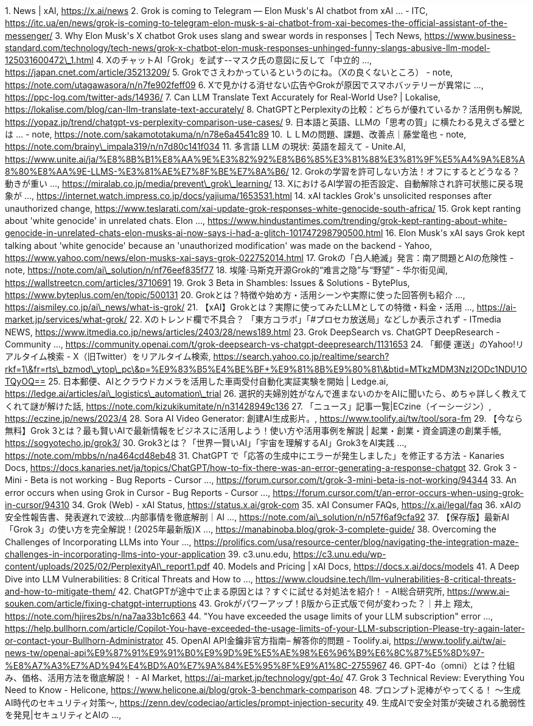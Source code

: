 1\. News | xAI, https://x.ai/news 2\. Grok is coming to Telegram — Elon Musk's AI chatbot from xAI ... \- ITC, https://itc.ua/en/news/grok-is-coming-to-telegram-elon-musk-s-ai-chatbot-from-xai-becomes-the-official-assistant-of-the-messenger/ 3\. Why Elon Musk's X chatbot Grok uses slang and swear words in responses | Tech News, https://www.business-standard.com/technology/tech-news/grok-x-chatbot-elon-musk-responses-unhinged-funny-slangs-abusive-llm-model-125031600472\_1.html 4\. XのチャットAI「Grok」を試す--マスク氏の意図に反して「中立的 ..., https://japan.cnet.com/article/35213209/ 5\. Grokでさえわかっているというのにね。（Xの良くないところ） \- note, https://note.com/utagawasora/n/n7fe902feff09 6\. Xで見かける消せない広告やGrokが原因でスマホバッテリーが異常に ..., https://ppc-log.com/twitter-ads/14936/ 7\. Can LLM Translate Text Accurately for Real-World Use? | Lokalise, https://lokalise.com/blog/can-llm-translate-text-accurately/ 8\. ChatGPTとPerplexityの比較：どちらが優れているか？活用例も解説, https://yopaz.jp/trend/chatgpt-vs-perplexity-comparison-use-cases/ 9\. 日本語と英語、LLMの「思考の質」に横たわる見えざる壁とは ... \- note, https://note.com/sakamototakuma/n/n78e6a4541c89 10\. ＬＬMの問題、課題、改善点｜藤堂竜也 \- note, https://note.com/brainy\_impala319/n/n7d80c141f034 11\. 多言語 LLM の現状: 英語を超えて \- Unite.AI, https://www.unite.ai/ja/%E8%8B%B1%E8%AA%9E%E3%82%92%E8%B6%85%E3%81%88%E3%81%9F%E5%A4%9A%E8%A8%80%E8%AA%9E-LLMS-%E3%81%AE%E7%8F%BE%E7%8A%B6/ 12\. Grokの学習を許可しない方法！オフにするとどうなる？動きが重い ..., https://miralab.co.jp/media/prevent\_grok\_learning/ 13\. XにおけるAI学習の拒否設定、自動解除され許可状態に戻る現象が ..., https://internet.watch.impress.co.jp/docs/yajiuma/1653531.html 14\. xAI tackles Grok's unsolicited responses after unauthorized change, https://www.teslarati.com/xai-update-grok-responses-white-genocide-south-africa/ 15\. Grok kept ranting about 'white genocide' in unrelated chats. Elon ..., https://www.hindustantimes.com/trending/grok-kept-ranting-about-white-genocide-in-unrelated-chats-elon-musks-ai-now-says-i-had-a-glitch-101747298790500.html 16\. Elon Musk's xAI says Grok kept talking about 'white genocide' because an 'unauthorized modification' was made on the backend \- Yahoo, https://www.yahoo.com/news/elon-musks-xai-says-grok-022752014.html 17\. Grokの「白人絶滅」発言：南ア問題とAIの危険性 \- note, https://note.com/ai\_solution/n/nf76eef835f77 18\. 埃隆·马斯克开源Grok的“难言之隐”与“野望” \- 华尔街见闻, https://wallstreetcn.com/articles/3710691 19\. Grok 3 Beta in Shambles: Issues & Solutions \- BytePlus, https://www.byteplus.com/en/topic/500131 20\. Grokとは？特徴や始め方・活用シーンや実際に使った回答例も紹介 ..., https://aismiley.co.jp/ai\_news/what-is-grok/ 21\. 【xAI】Grokとは？実際に使ってみたLLMとしての特徴・料金・活用 ..., https://ai-market.jp/services/what-grok/ 22\. Xのトレンド欄で不具合？ 「東方コラボ」「\#プロセカ放送局」などしか表示されず \- ITmedia NEWS, https://www.itmedia.co.jp/news/articles/2403/28/news189.html 23\. Grok DeepSearch vs. ChatGPT DeepResearch \- Community ..., https://community.openai.com/t/grok-deepsearch-vs-chatgpt-deepresearch/1131653 24\. 「郵便 運送」のYahoo\!リアルタイム検索 \- X（旧Twitter）をリアルタイム検索, https://search.yahoo.co.jp/realtime/search?rkf=1\&fr=rts\_bzmod\_ytop\_pc\&p=%E9%83%B5%E4%BE%BF+%E9%81%8B%E9%80%81\&btid=MTkzMDM3NzI2ODc1NDU1OTQyOQ== 25\. 日本郵便、AIとクラウドカメラを活用した車両受付自動化実証実験を開始 | Ledge.ai, https://ledge.ai/articles/ai\_logistics\_automation\_trial 26\. 選択的夫婦別姓がなんで進まないのかをAIに聞いたら、めちゃ詳しく教えてくれて謎が解けた話, https://note.com/kizukikumitate/n/n31428949c136 27\. 「ニュース」記事一覧|ECzine（イーシージン）, https://eczine.jp/news/2023/4 28\. Sora AI Video Generator: 創建AI生成影片。, https://www.toolify.ai/tw/tool/sora-fm 29\. 【今なら無料】Grok 3とは？最も賢いAIで最新情報をビジネスに活用しよう！使い方や活用事例を解説 | 起業・創業・資金調達の創業手帳, https://sogyotecho.jp/grok3/ 30\. Grok3とは？「世界一賢いAI」「宇宙を理解するAI」Grok3をAI実践 ..., https://note.com/mbbs/n/na464cd48eb48 31\. ChatGPT で「応答の生成中にエラーが発生しました」を修正する方法 \- Kanaries Docs, https://docs.kanaries.net/ja/topics/ChatGPT/how-to-fix-there-was-an-error-generating-a-response-chatgpt 32\. Grok 3 \- Mini \- Beta is not working \- Bug Reports \- Cursor ..., https://forum.cursor.com/t/grok-3-mini-beta-is-not-working/94344 33\. An error occurs when using Grok in Cursor \- Bug Reports \- Cursor ..., https://forum.cursor.com/t/an-error-occurs-when-using-grok-in-cursor/94310 34\. Grok (Web) \- xAI Status, https://status.x.ai/grok-com 35\. xAI Consumer FAQs, https://x.ai/legal/faq 36\. xAIの安全性報告書、発表遅れで波紋…内部事情を徹底解剖｜AI ..., https://note.com/ai\_solution/n/n57f6af9cfa92 37\. 【保存版】最新AI「Grok 3」の使い方を完全解説！(2025年最新版)X ..., https://manabinoba.blog/grok-3-complete-guide/ 38\. Overcoming the Challenges of Incorporating LLMs into Your ..., https://prolifics.com/usa/resource-center/blog/navigating-the-integration-maze-challenges-in-incorporating-llms-into-your-application 39\. c3.unu.edu, https://c3.unu.edu/wp-content/uploads/2025/02/PerplexityAI\_report1.pdf 40\. Models and Pricing | xAI Docs, https://docs.x.ai/docs/models 41\. A Deep Dive into LLM Vulnerabilities: 8 Critical Threats and How to ..., https://www.cloudsine.tech/llm-vulnerabilities-8-critical-threats-and-how-to-mitigate-them/ 42\. ChatGPTが途中で止まる原因とは？すぐに試せる対処法を紹介！ \- AI総合研究所, https://www.ai-souken.com/article/fixing-chatgpt-interruptions 43\. Grokがパワーアップ！β版から正式版で何が変わった？｜井上 翔太, https://note.com/hjires2bs/n/na7aa33b1c663 44\. "You have exceeded the usage limits of your LLM subscription" error ..., https://help.bullhorn.com/article/Copilot-You-have-exceeded-the-usage-limits-of-your-LLM-subscription-Please-try-again-later-or-contact-your-Bullhorn-Administrator 45\. OpenAI API金鑰非官方指南– 解答你的問題 \- Toolify.ai, https://www.toolify.ai/tw/ai-news-tw/openai-api%E9%87%91%E9%91%B0%E9%9D%9E%E5%AE%98%E6%96%B9%E6%8C%87%E5%8D%97-%E8%A7%A3%E7%AD%94%E4%BD%A0%E7%9A%84%E5%95%8F%E9%A1%8C-2755967 46\. GPT-4o（omni）とは？仕組み、価格、活用方法を徹底解説！ \- AI Market, https://ai-market.jp/technology/gpt-4o/ 47\. Grok 3 Technical Review: Everything You Need to Know \- Helicone, https://www.helicone.ai/blog/grok-3-benchmark-comparison 48\. プロンプト泥棒がやってくる！ 〜生成AI時代のセキュリティ対策〜, https://zenn.dev/codeciao/articles/prompt-injection-security 49\. 生成AIで安全対策が突破される脆弱性を発見|セキュリティとAIの ...,